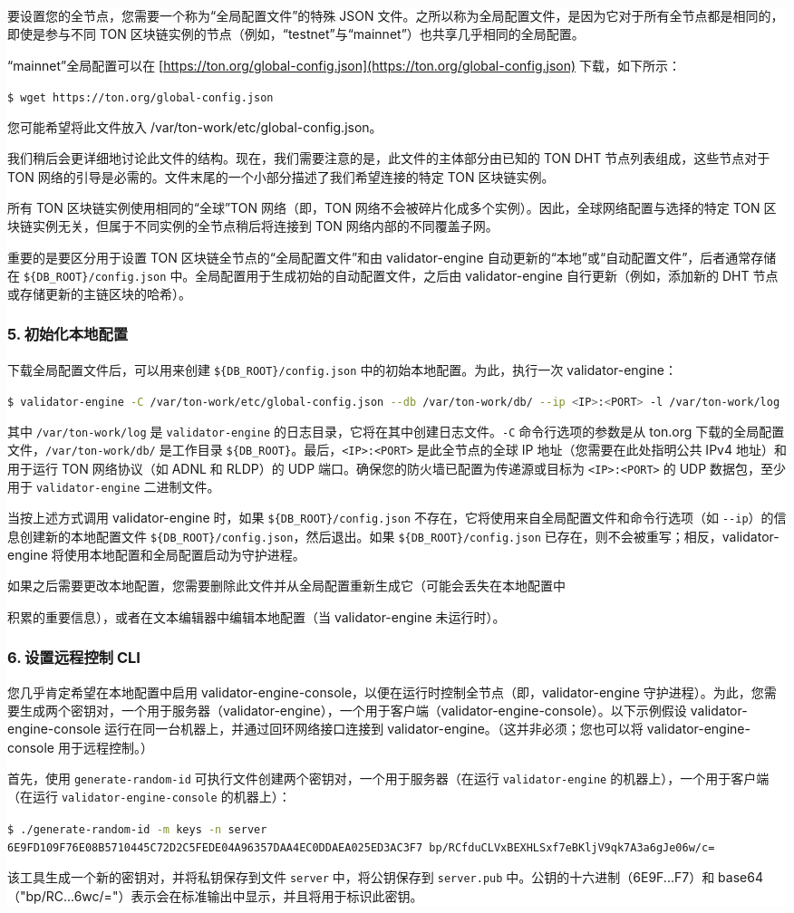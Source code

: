 要设置您的全节点，您需要一个称为“全局配置文件”的特殊 JSON 文件。之所以称为全局配置文件，是因为它对于所有全节点都是相同的，即使是参与不同 TON 区块链实例的节点（例如，“testnet”与“mainnet”）也共享几乎相同的全局配置。

“mainnet”全局配置可以在 [https://ton.org/global-config.json](https://ton.org/global-config.json) 下载，如下所示：

```bash
$ wget https://ton.org/global-config.json
```

您可能希望将此文件放入 /var/ton-work/etc/global-config.json。

我们稍后会更详细地讨论此文件的结构。现在，我们需要注意的是，此文件的主体部分由已知的 TON DHT 节点列表组成，这些节点对于 TON 网络的引导是必需的。文件末尾的一个小部分描述了我们希望连接的特定 TON 区块链实例。

所有 TON 区块链实例使用相同的“全球”TON 网络（即，TON 网络不会被碎片化成多个实例）。因此，全球网络配置与选择的特定 TON 区块链实例无关，但属于不同实例的全节点稍后将连接到 TON 网络内部的不同覆盖子网。

重要的是要区分用于设置 TON 区块链全节点的“全局配置文件”和由 validator-engine 自动更新的“本地”或“自动配置文件”，后者通常存储在 `${DB_ROOT}/config.json` 中。全局配置用于生成初始的自动配置文件，之后由 validator-engine 自行更新（例如，添加新的 DHT 节点或存储更新的主链区块的哈希）。

### 5. 初始化本地配置

下载全局配置文件后，可以用来创建 `${DB_ROOT}/config.json` 中的初始本地配置。为此，执行一次 validator-engine：

```bash
$ validator-engine -C /var/ton-work/etc/global-config.json --db /var/ton-work/db/ --ip <IP>:<PORT> -l /var/ton-work/log
```

其中 `/var/ton-work/log` 是 `validator-engine` 的日志目录，它将在其中创建日志文件。`-C` 命令行选项的参数是从 ton.org 下载的全局配置文件，`/var/ton-work/db/` 是工作目录 `${DB_ROOT}`。最后，`<IP>:<PORT>` 是此全节点的全球 IP 地址（您需要在此处指明公共 IPv4 地址）和用于运行 TON 网络协议（如 ADNL 和 RLDP）的 UDP 端口。确保您的防火墙已配置为传递源或目标为 `<IP>:<PORT>` 的 UDP 数据包，至少用于 `validator-engine` 二进制文件。

当按上述方式调用 validator-engine 时，如果 `${DB_ROOT}/config.json` 不存在，它将使用来自全局配置文件和命令行选项（如 `--ip`）的信息创建新的本地配置文件 `${DB_ROOT}/config.json`，然后退出。如果 `${DB_ROOT}/config.json` 已存在，则不会被重写；相反，validator-engine 将使用本地配置和全局配置启动为守护进程。

如果之后需要更改本地配置，您需要删除此文件并从全局配置重新生成它（可能会丢失在本地配置中

积累的重要信息），或者在文本编辑器中编辑本地配置（当 validator-engine 未运行时）。

### 6. 设置远程控制 CLI

您几乎肯定希望在本地配置中启用 validator-engine-console，以便在运行时控制全节点（即，validator-engine 守护进程）。为此，您需要生成两个密钥对，一个用于服务器（validator-engine），一个用于客户端（validator-engine-console）。以下示例假设 validator-engine-console 运行在同一台机器上，并通过回环网络接口连接到 validator-engine。（这并非必须；您也可以将 validator-engine-console 用于远程控制。）

首先，使用 `generate-random-id` 可执行文件创建两个密钥对，一个用于服务器（在运行 `validator-engine` 的机器上），一个用于客户端（在运行 `validator-engine-console` 的机器上）：

```bash
$ ./generate-random-id -m keys -n server
6E9FD109F76E08B5710445C72D2C5FEDE04A96357DAA4EC0DDAEA025ED3AC3F7 bp/RCfduCLVxBEXHLSxf7eBKljV9qk7A3a6gJe06w/c=
```

该工具生成一个新的密钥对，并将私钥保存到文件 `server` 中，将公钥保存到 `server.pub` 中。公钥的十六进制（6E9F...F7）和 base64（"bp/RC...6wc/="）表示会在标准输出中显示，并且将用于标识此密钥。
